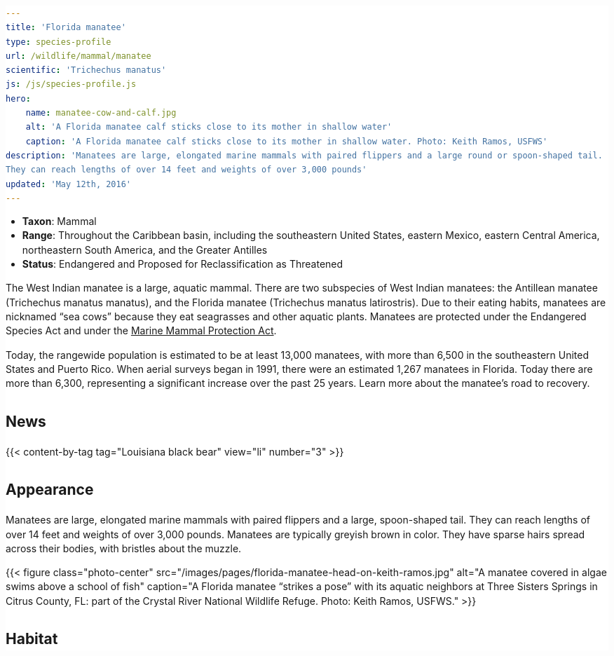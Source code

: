 ```yaml
---
title: 'Florida manatee'
type: species-profile
url: /wildlife/mammal/manatee
scientific: 'Trichechus manatus'
js: /js/species-profile.js
hero:
    name: manatee-cow-and-calf.jpg
    alt: 'A Florida manatee calf sticks close to its mother in shallow water'
    caption: 'A Florida manatee calf sticks close to its mother in shallow water. Photo: Keith Ramos, USFWS'
description: 'Manatees are large, elongated marine mammals with paired flippers and a large round or spoon-shaped tail.  They can reach lengths of over 14 feet and weights of over 3,000 pounds'
updated: 'May 12th, 2016'
---
```

- **Taxon**: Mammal
- **Range**: Throughout the Caribbean basin, including the southeastern United States, eastern Mexico, eastern Central America, northeastern South America, and the Greater Antilles
- **Status**: Endangered and Proposed for Reclassification as Threatened

The West Indian manatee is a large, aquatic mammal. There are two subspecies of West Indian manatees: the Antillean manatee (Trichechus manatus manatus), and the Florida manatee (Trichechus manatus latirostris). Due to their eating habits, manatees are nicknamed “sea cows” because they eat seagrasses and other aquatic plants.
Manatees are protected under the Endangered Species Act and under the [Marine Mammal Protection Act](http://www.nmfs.noaa.gov/pr/laws/mmpa/).

Today, the rangewide population is estimated to be at least 13,000 manatees, with more than 6,500 in the southeastern United States and Puerto Rico. When aerial surveys began in 1991, there were an estimated 1,267 manatees in Florida. Today there are more than 6,300, representing a significant increase over the past 25 years. Learn more about the manatee’s road to recovery.

## News

{{< content-by-tag tag="Louisiana black bear" view="li" number="3" >}}

## Appearance

Manatees are large, elongated marine mammals with paired flippers and a large, spoon-shaped tail. They can reach lengths of over 14 feet and weights of over 3,000 pounds. Manatees are typically greyish brown in color. They have sparse hairs spread across their bodies, with bristles about the muzzle.

{{< figure class="photo-center" src="/images/pages/florida-manatee-head-on-keith-ramos.jpg" alt="A manatee covered in algae swims above a school of fish" caption="A Florida manatee “strikes a pose” with its aquatic neighbors at Three Sisters Springs in Citrus County, FL: part of the Crystal River National Wildlife Refuge. Photo: Keith Ramos, USFWS." >}}

## Habitat
